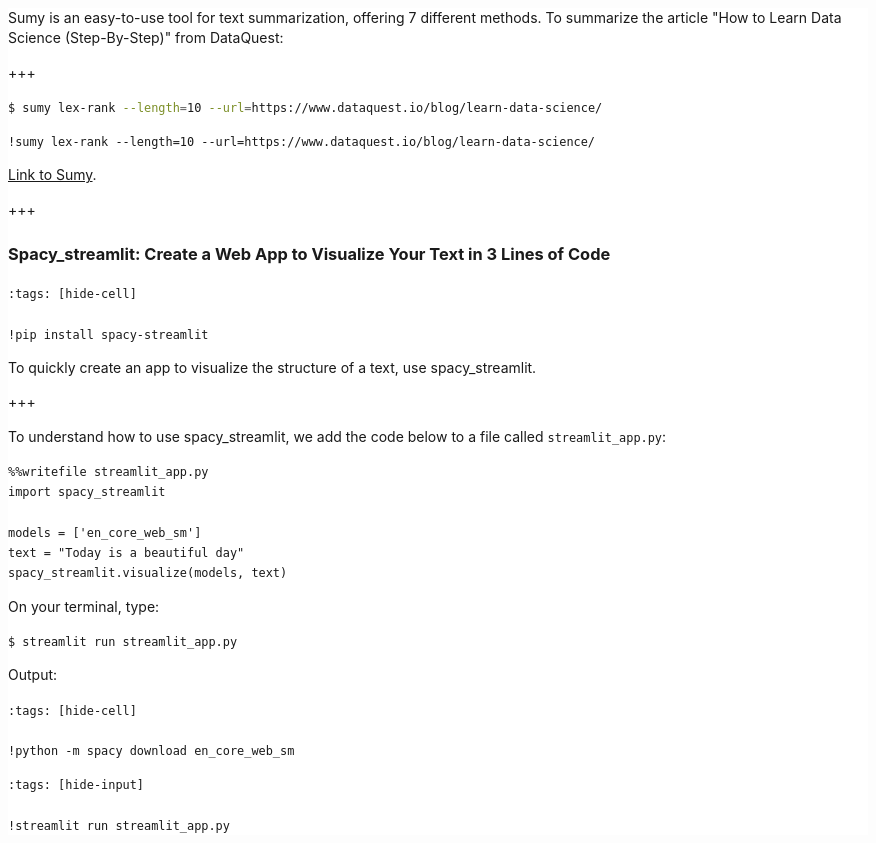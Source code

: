 Sumy is an easy-to-use tool for text summarization, offering 7 different methods. To summarize the article "How to Learn Data Science (Step-By-Step)" from DataQuest:

+++

```bash
$ sumy lex-rank --length=10 --url=https://www.dataquest.io/blog/learn-data-science/ 
```

```{code-cell} ipython3
!sumy lex-rank --length=10 --url=https://www.dataquest.io/blog/learn-data-science/ 
```

[Link to Sumy](https://github.com/miso-belica/sumy).

+++

### Spacy_streamlit: Create a Web App to Visualize Your Text in 3 Lines of Code

```{code-cell} ipython3
:tags: [hide-cell]

!pip install spacy-streamlit
```

To quickly create an app to visualize the structure of a text, use spacy_streamlit. 

+++

To understand how to use spacy_streamlit, we add the code below to a file called `streamlit_app.py`:

```{code-cell} ipython3
%%writefile streamlit_app.py
import spacy_streamlit 

models = ['en_core_web_sm']
text = "Today is a beautiful day"
spacy_streamlit.visualize(models, text)
```

On your terminal, type:
```bash
$ streamlit run streamlit_app.py
```
Output:

```{code-cell} ipython3
:tags: [hide-cell]

!python -m spacy download en_core_web_sm
```

```{code-cell} ipython3
:tags: [hide-input]

!streamlit run streamlit_app.py
```
